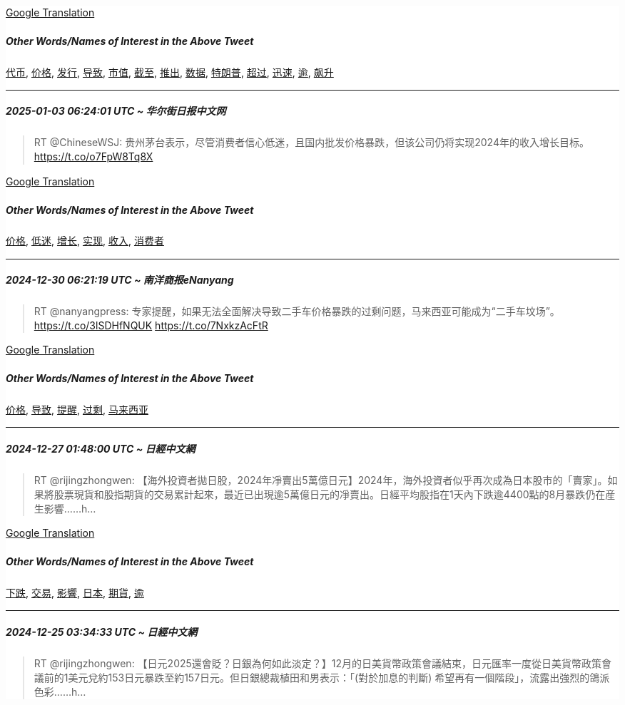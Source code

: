 [Google Translation](https://translate.google.com/?hi=en&tab=TT&sl=zh-CN&tl=en&op=translate&text=RT+%40ChineseWSJ%3A+%E6%8D%AE%E6%95%B0%E6%8D%AE%EF%BC%8C%E7%89%B9%E6%9C%97%E6%99%AE%E7%9A%84%E4%BB%A3%E5%B8%81%24TRUMP%E4%BA%8E%E4%B8%8A%E5%91%A8%E4%BA%94%E6%99%9A%E9%97%B4%E6%8E%A8%E5%87%BA%EF%BC%8C%E5%85%B6%E4%BB%B7%E5%80%BC%E8%BF%85%E9%80%9F%E9%A3%99%E5%8D%87%EF%BC%8C%E6%88%AA%E8%87%B3%E5%91%A8%E6%97%A5%E4%B8%8B%E5%8D%88%E5%B8%82%E5%80%BC%E5%B7%B2%E8%B6%85%E8%BF%8790%E4%BA%BF%E7%BE%8E%E5%85%83%E3%80%82%E5%91%A8%E6%97%A5%E4%B8%8B%E5%8D%88%EF%BC%8C%E6%A2%85%E6%8B%89%E5%B0%BC%E5%A8%85%C2%B7%E7%89%B9%E6%9C%97%E6%99%AE%E5%8F%91%E5%B8%96%E7%A7%B0%EF%BC%8C%E5%A5%B9%E4%B9%9F%E5%B0%86%E6%8E%A8%E5%87%BA%E4%B8%80%E6%AC%BE%E6%A8%A1%E5%9B%A0%E5%B8%81%E3%80%82%E4%BD%86%24MELANIA%E4%BB%A3%E5%B8%81%E7%9A%84%E5%8F%91%E8%A1%8C%E5%AF%BC%E8%87%B4%24TRUMP%E4%BB%A3%E5%B8%81%E4%BB%B7%E6%A0%BC%E6%9A%B4%E8%B7%8C%E9%80%BE45%25%EF%BC%8C%E4%B9%8B%E5%90%8E%E6%89%8D%E6%9C%89%E6%89%80%E5%9B%9E%E5%8D%87%E3%80%82htt%E2%80%A6)
##### Other Words/Names of Interest in the Above Tweet
[代币](代币.md), [价格](价格.md), [发行](发行.md), [导致](导致.md), [市值](市值.md), [截至](截至.md), [推出](推出.md), [数据](数据.md), [特朗普](特朗普.md), [超过](超过.md), [迅速](迅速.md), [逾](逾.md), [飙升](飙升.md)
___
##### 2025-01-03 06:24:01 UTC ~ 华尔街日报中文网
> RT @ChineseWSJ: 贵州茅台表示，尽管消费者信心低迷，且国内批发价格暴跌，但该公司仍将实现2024年的收入增长目标。https://t.co/o7FpW8Tq8X

[Google Translation](https://translate.google.com/?hi=en&tab=TT&sl=zh-CN&tl=en&op=translate&text=RT+%40ChineseWSJ%3A+%E8%B4%B5%E5%B7%9E%E8%8C%85%E5%8F%B0%E8%A1%A8%E7%A4%BA%EF%BC%8C%E5%B0%BD%E7%AE%A1%E6%B6%88%E8%B4%B9%E8%80%85%E4%BF%A1%E5%BF%83%E4%BD%8E%E8%BF%B7%EF%BC%8C%E4%B8%94%E5%9B%BD%E5%86%85%E6%89%B9%E5%8F%91%E4%BB%B7%E6%A0%BC%E6%9A%B4%E8%B7%8C%EF%BC%8C%E4%BD%86%E8%AF%A5%E5%85%AC%E5%8F%B8%E4%BB%8D%E5%B0%86%E5%AE%9E%E7%8E%B02024%E5%B9%B4%E7%9A%84%E6%94%B6%E5%85%A5%E5%A2%9E%E9%95%BF%E7%9B%AE%E6%A0%87%E3%80%82https%3A%2F%2Ft.co%2Fo7FpW8Tq8X)
##### Other Words/Names of Interest in the Above Tweet
[价格](价格.md), [低迷](低迷.md), [增长](增长.md), [实现](实现.md), [收入](收入.md), [消费者](消费者.md)
___
##### 2024-12-30 06:21:19 UTC ~ 南洋商报eNanyang
> RT @nanyangpress: 专家提醒，如果无法全面解决导致二手车价格暴跌的过剩问题，马来西亚可能成为“二手车坟场”。https://t.co/3lSDHfNQUK https://t.co/7NxkzAcFtR

[Google Translation](https://translate.google.com/?hi=en&tab=TT&sl=zh-CN&tl=en&op=translate&text=RT+%40nanyangpress%3A+%E4%B8%93%E5%AE%B6%E6%8F%90%E9%86%92%EF%BC%8C%E5%A6%82%E6%9E%9C%E6%97%A0%E6%B3%95%E5%85%A8%E9%9D%A2%E8%A7%A3%E5%86%B3%E5%AF%BC%E8%87%B4%E4%BA%8C%E6%89%8B%E8%BD%A6%E4%BB%B7%E6%A0%BC%E6%9A%B4%E8%B7%8C%E7%9A%84%E8%BF%87%E5%89%A9%E9%97%AE%E9%A2%98%EF%BC%8C%E9%A9%AC%E6%9D%A5%E8%A5%BF%E4%BA%9A%E5%8F%AF%E8%83%BD%E6%88%90%E4%B8%BA%E2%80%9C%E4%BA%8C%E6%89%8B%E8%BD%A6%E5%9D%9F%E5%9C%BA%E2%80%9D%E3%80%82https%3A%2F%2Ft.co%2F3lSDHfNQUK+https%3A%2F%2Ft.co%2F7NxkzAcFtR)
##### Other Words/Names of Interest in the Above Tweet
[价格](价格.md), [导致](导致.md), [提醒](提醒.md), [过剩](过剩.md), [马来西亚](马来西亚.md)
___
##### 2024-12-27 01:48:00 UTC ~ 日經中文網
> RT @rijingzhongwen: 【海外投資者拋日股，2024年凈賣出5萬億日元】2024年，海外投資者似乎再次成為日本股市的「賣家」。如果將股票現貨和股指期貨的交易累計起來，最近已出現逾5萬億日元的凈賣出。日經平均股指在1天內下跌逾4400點的8月暴跌仍在産生影響……h…

[Google Translation](https://translate.google.com/?hi=en&tab=TT&sl=zh-CN&tl=en&op=translate&text=RT+%40rijingzhongwen%3A+%E3%80%90%E6%B5%B7%E5%A4%96%E6%8A%95%E8%B3%87%E8%80%85%E6%8B%8B%E6%97%A5%E8%82%A1%EF%BC%8C2024%E5%B9%B4%E5%87%88%E8%B3%A3%E5%87%BA5%E8%90%AC%E5%84%84%E6%97%A5%E5%85%83%E3%80%912024%E5%B9%B4%EF%BC%8C%E6%B5%B7%E5%A4%96%E6%8A%95%E8%B3%87%E8%80%85%E4%BC%BC%E4%B9%8E%E5%86%8D%E6%AC%A1%E6%88%90%E7%82%BA%E6%97%A5%E6%9C%AC%E8%82%A1%E5%B8%82%E7%9A%84%E3%80%8C%E8%B3%A3%E5%AE%B6%E3%80%8D%E3%80%82%E5%A6%82%E6%9E%9C%E5%B0%87%E8%82%A1%E7%A5%A8%E7%8F%BE%E8%B2%A8%E5%92%8C%E8%82%A1%E6%8C%87%E6%9C%9F%E8%B2%A8%E7%9A%84%E4%BA%A4%E6%98%93%E7%B4%AF%E8%A8%88%E8%B5%B7%E4%BE%86%EF%BC%8C%E6%9C%80%E8%BF%91%E5%B7%B2%E5%87%BA%E7%8F%BE%E9%80%BE5%E8%90%AC%E5%84%84%E6%97%A5%E5%85%83%E7%9A%84%E5%87%88%E8%B3%A3%E5%87%BA%E3%80%82%E6%97%A5%E7%B6%93%E5%B9%B3%E5%9D%87%E8%82%A1%E6%8C%87%E5%9C%A81%E5%A4%A9%E5%85%A7%E4%B8%8B%E8%B7%8C%E9%80%BE4400%E9%BB%9E%E7%9A%848%E6%9C%88%E6%9A%B4%E8%B7%8C%E4%BB%8D%E5%9C%A8%E7%94%A3%E7%94%9F%E5%BD%B1%E9%9F%BF%E2%80%A6%E2%80%A6h%E2%80%A6)
##### Other Words/Names of Interest in the Above Tweet
[下跌](下跌.md), [交易](交易.md), [影響](影響.md), [日本](日本.md), [期貨](期貨.md), [逾](逾.md)
___
##### 2024-12-25 03:34:33 UTC ~ 日經中文網
> RT @rijingzhongwen: 【日元2025還會貶？日銀為何如此淡定？】12月的日美貨幣政策會議結束，日元匯率一度從日美貨幣政策會議前的1美元兌約153日元暴跌至約157日元。但日銀總裁植田和男表示：「(對於加息的判斷) 希望再有一個階段」，流露出強烈的鴿派色彩……h…
